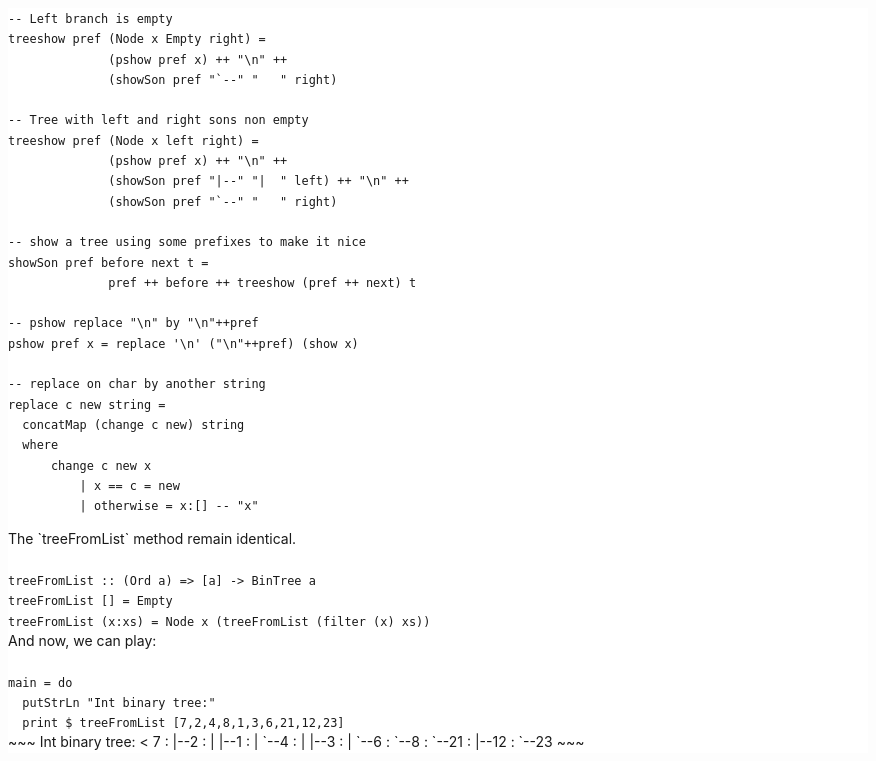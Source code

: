     -- Left branch is empty
    treeshow pref (Node x Empty right) = 
                  (pshow pref x) ++ "\n" ++
                  (showSon pref "`--" "   " right)

    -- Tree with left and right sons non empty
    treeshow pref (Node x left right) = 
                  (pshow pref x) ++ "\n" ++
                  (showSon pref "|--" "|  " left) ++ "\n" ++
                  (showSon pref "`--" "   " right)

    -- show a tree using some prefixes to make it nice
    showSon pref before next t = 
                  pref ++ before ++ treeshow (pref ++ next) t

    -- pshow replace "\n" by "\n"++pref
    pshow pref x = replace '\n' ("\n"++pref) (show x)

    -- replace on char by another string
    replace c new string =
      concatMap (change c new) string
      where
          change c new x 
              | x == c = new
              | otherwise = x:[] -- "x"
</code>
</div>
The `treeFromList` method remain identical.

<div class="codehighlight">
<code class="haskell">
treeFromList :: (Ord a) => [a] -> BinTree a
treeFromList [] = Empty
treeFromList (x:xs) = Node x (treeFromList (filter (<x) xs))
                             (treeFromList (filter (>x) xs))
</code>
</div>
And now, we can play:

<div class="codehighlight">
<code class="haskell">
main = do
  putStrLn "Int binary tree:"
  print $ treeFromList [7,2,4,8,1,3,6,21,12,23]
</code>
</div>
~~~
Int binary tree:
< 7
: |--2
: |  |--1
: |  `--4
: |     |--3
: |     `--6
: `--8
:    `--21
:       |--12
:       `--23
~~~


[^0001]: Even if most recent languages try to hide them, they are present.
[^2]: I know I cheat. But I will talk about non-strict later.
[^021301]: For the brave, a more complete explanation of pattern matching can be found [here](http://www.cs.auckland.ac.nz/references/haskell/haskell-intro-html/patterns.html).
[^0216]: You should remark `squareEvenSum''` is more efficient that the two other versions. The order of `(.)` is important.
[^1]: Which itself is very similar to the javascript `eval` on a string containing JSON).
[^032001]: There are some _unsafe_ exception to this rule. But you shouldn't see such usage on a real application except might be for some debugging purpose.
[^032002]: For the curious the real type is `data IO a = IO {unIO :: State# RealWorld -> (# State# RealWorld, a #)}`. All the `#` as to do with optimisation and I swapped the fields in my example. But mostly, the idea is exactly the same.
[^03021301]: Well, you'll certainly need to exercise a bit to be used to them and to understand when you can use them and create your own. But you already made a big step further.